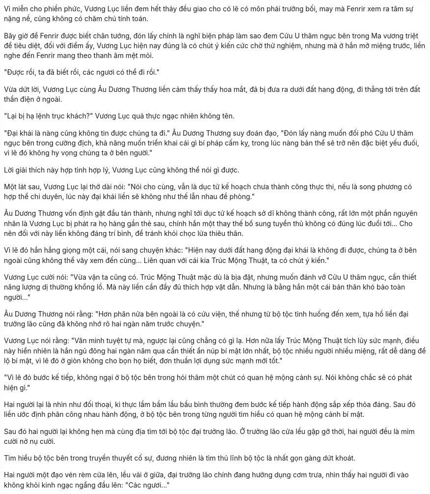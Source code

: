Vì miễn cho phiền phức, Vương Lục liền đem hết thảy đều giao cho có lẽ có môn phái trưởng bối, may mà Fenrir xem ra tâm sự nặng nề, cũng không có chăm chú tính toán.

Bây giờ để Fenrir được biết chân tướng, đón lấy chính là nghĩ biện pháp làm sao đem Cửu U thâm ngục bên trong Ma vương triệt để tiêu diệt, đối với điểm ấy, Vương Lục hiện nay đúng là có chút ý kiến cức chờ thử nghiệm, nhưng mà ở hắn mở miệng trước, liền nghe đến Fenrir mang theo thanh âm mệt mỏi.

"Được rồi, ta đã biết rồi, các ngươi có thể đi rồi."

Vừa dứt lời, Vương Lục cùng Âu Dương Thương liền cảm thấy thấy hoa mắt, đã bị đưa ra dưới đất hang động, đi thẳng tới trên đất thần điện ở ngoài.

"Lại bị hạ lệnh trục khách?" Vương Lục quả thực ngạc nhiên không tên.

"Đại khái là nàng cũng không tin được chúng ta đi." Âu Dương Thương suy đoán đạo, "Đón lấy nàng muốn đối phó Cửu U thâm ngục bên trong cường địch, khả năng muốn triển khai cái gì bí pháp cấm kỵ, trong lúc nàng bản thể sẽ trở nên đặc biệt yếu đuối, vì lẽ đó không hy vọng chúng ta ở bên người."

Lời giải thích này hợp tình hợp lý, Vương Lục cũng không thể nói gì được.

Một lát sau, Vương Lục lại thở dài nói: "Nói cho cùng, vẫn là dục tử kế hoạch chưa thành công thực thi, nếu là song phương có hợp thể chi duyên, lúc này đại khái liền sẽ không như thế lẫn nhau đề phòng."

Âu Dương Thương vốn định gật đầu tán thành, nhưng nghĩ tới dục tử kế hoạch sở dĩ không thành công, rất lớn một phần nguyên nhân là Vương Lục bị phát ra họ hàng gần thẻ sau, chính hắn một thay thế bổ sung tuyển thủ không có đúng lúc đuổi tới... Cho nên đối với này liền không đáng trí bình, để tránh khỏi chọc lửa thiêu thân.

Vì lẽ đó hắn hắng giọng một cái, nói sang chuyện khác: "Hiện nay dưới đất hang động đại khái là không đi được, chúng ta ở bên ngoài cũng không thể vây xem đến cùng... Liên quan với cái kia Trúc Mộng Thuật, ta có chút ý kiến."

Vương Lục cười nói: "Vừa vặn ta cũng có. Trúc Mộng Thuật mặc dù là bịa đặt, nhưng muốn đánh vỡ Cửu U thâm ngục, cần thiết năng lượng dị thường khổng lồ. Mà này liền cần đầy đủ thích hợp vật dẫn. Nhưng là bằng hắn một cái bản thân khó bảo toàn người..."

Âu Dương Thương nói rằng: "Hơn phân nửa bên ngoài là có cứu viện, thế nhưng từ bộ tộc tình huống đến xem, tựa hồ liền đại trưởng lão cũng đã không nhớ rõ hai ngàn năm trước chuyện."

Vương Lục nói rằng: "Văn minh tuyệt tự mà, ngược lại cũng chẳng có gì lạ. Hơn nữa lấy Trúc Mộng Thuật tích lũy sức mạnh, điều này hiển nhiên là hắn ngủ đông hai ngàn năm qua cần thiết ẩn núp bí mật lớn nhất, bộ tộc nhiều người nhiều miệng, rất dễ dàng để lộ bí mật, vì lẽ đó ở giòn không cho bọn họ biết, đơn thuần lợi dụng sức mạnh mới tốt."

"Vì lẽ đó bước kế tiếp, không ngại ở bộ tộc bên trong hỏi thăm một chút có quan hệ mộng cảnh sự. Nói không chắc sẽ có phát hiện gì."

Hai người lại là nhìn như đối thoại, kì thực lầm bầm lầu bầu bình thường đem bước kế tiếp hành động sắp xếp thỏa đáng. Sau đó liền ước định phân công nhau hành động, ở bộ tộc bên trong từng người tìm hiểu có quan hệ mộng cảnh bí mật.

Sau đó hai người lại không hẹn mà cùng địa tìm tới bộ tộc đại trưởng lão. Ở trưởng lão cửa lều gặp gỡ thời, hai người đều là mỉm cười nở nụ cười.

Tìm hiểu bộ tộc bên trong truyền thuyết cố sự, đương nhiên là tìm thủ lĩnh bộ tộc là nhất gọn gàng dứt khoát.

Hai người một đạo vén rèm cửa lên, lều vải ở giữa, đại trưởng lão chính đang hưởng dụng cơm trưa, nhìn thấy hai người đi vào không khỏi kinh ngạc ngẩng đầu lên: "Các ngươi..."
